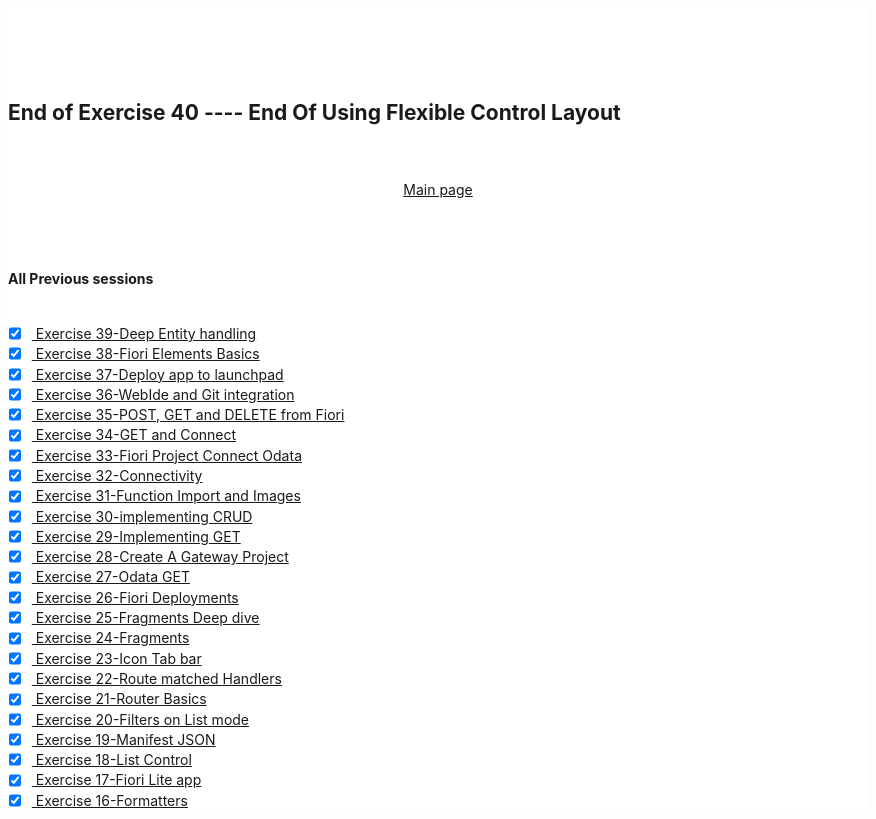 

</br>
</br></br>

## End of Exercise 40 ---- End Of Using Flexible Control Layout
</br>
<p align="center"> <a href="https://github.com/Octavius-Dante/Arthelais/tree/main"> Main page </a> </p>


</br></br>

**All Previous sessions**
</br></br>


- [x] <a href="https://github.com/Octavius-Dante/Arthelais/tree/main/ex_39"> Exercise 39-Deep Entity handling </a>
- [x] <a href="https://github.com/Octavius-Dante/Arthelais/tree/main/ex_38"> Exercise 38-Fiori Elements Basics</a>
- [x] <a href="https://github.com/Octavius-Dante/Arthelais/tree/main/ex_37"> Exercise 37-Deploy app to launchpad</a>
- [x] <a href="https://github.com/Octavius-Dante/Arthelais/tree/main/ex_36"> Exercise 36-WebIde and Git integration</a>
- [x] <a href="https://github.com/Octavius-Dante/Arthelais/tree/main/ex_35"> Exercise 35-POST, GET and DELETE from Fiori</a>
- [x] <a href="https://github.com/Octavius-Dante/Arthelais/tree/main/ex_34"> Exercise 34-GET and Connect</a>
- [x] <a href="https://github.com/Octavius-Dante/Arthelais/tree/main/ex_33"> Exercise 33-Fiori Project Connect Odata</a>
- [x] <a href="https://github.com/Octavius-Dante/Arthelais/tree/main/ex_32"> Exercise 32-Connectivity</a>
- [x] <a href="https://github.com/Octavius-Dante/Arthelais/tree/main/ex_31"> Exercise 31-Function Import and Images</a>
- [x] <a href="https://github.com/Octavius-Dante/Arthelais/tree/main/ex_30"> Exercise 30-implementing CRUD</a>
- [x] <a href="https://github.com/Octavius-Dante/Arthelais/tree/main/ex_29"> Exercise 29-Implementing GET</a>
- [x] <a href="https://github.com/Octavius-Dante/Arthelais/tree/main/ex_28"> Exercise 28-Create A Gateway Project</a>
- [x] <a href="https://github.com/Octavius-Dante/Arthelais/tree/main/ex_27"> Exercise 27-Odata GET</a>
- [x] <a href="https://github.com/Octavius-Dante/Arthelais/tree/main/ex_26"> Exercise 26-Fiori Deployments</a>
- [x] <a href="https://github.com/Octavius-Dante/Arthelais/tree/main/ex_25"> Exercise 25-Fragments Deep dive</a>
- [x] <a href="https://github.com/Octavius-Dante/Arthelais/tree/main/ex_24"> Exercise 24-Fragments</a>
- [x] <a href="https://github.com/Octavius-Dante/Arthelais/tree/main/ex_23"> Exercise 23-Icon Tab bar</a>
- [x] <a href="https://github.com/Octavius-Dante/Arthelais/tree/main/ex_22"> Exercise 22-Route matched Handlers</a>
- [x] <a href="https://github.com/Octavius-Dante/Arthelais/tree/main/ex_21"> Exercise 21-Router Basics</a>
- [x] <a href="https://github.com/Octavius-Dante/Arthelais/tree/main/ex_20"> Exercise 20-Filters on List mode</a>
- [x] <a href="https://github.com/Octavius-Dante/Arthelais/tree/main/ex_19"> Exercise 19-Manifest JSON</a>
- [x] <a href="https://github.com/Octavius-Dante/Arthelais/tree/main/ex_18"> Exercise 18-List Control</a>
- [x] <a href="https://github.com/Octavius-Dante/Arthelais/tree/main/ex_17"> Exercise 17-Fiori Lite app</a>
- [x] <a href="https://github.com/Octavius-Dante/Arthelais/tree/main/ex_16"> Exercise 16-Formatters </a>